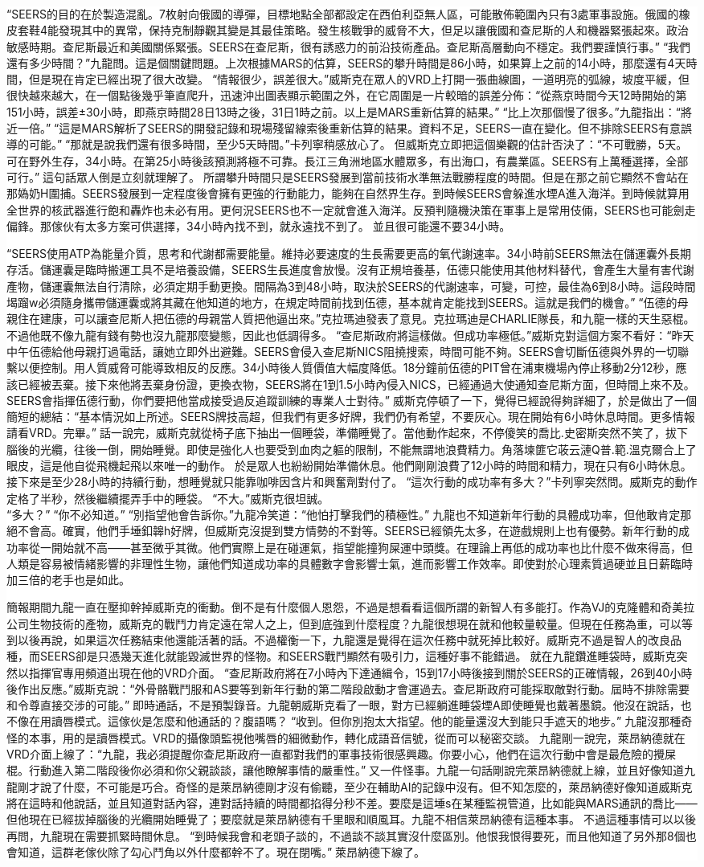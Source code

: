 “SEERS的目的在於製造混亂。7枚射向俄國的導彈，目標地點全部都設定在西伯利亞無人區，可能散佈範圍內只有3處軍事設施。俄國的橡皮套鞋4能發現其中的異常，保持克制靜觀其變是其最佳策略。發生核戰爭的威脅不大，但足以讓俄國和查尼斯的人和機器緊張起來。政治敏感時期。查尼斯最近和美國關係緊張。SEERS在查尼斯，很有誘惑力的前沿技術產品。查尼斯高層動向不穩定。我們要謹慎行事。”
“我們還有多少時間？”九龍問。這是個關鍵問題。上次根據MARS的估算，SEERS的攀升時間是86小時，如果算上之前的14小時，那麼還有4天時間，但是現在肯定已經出現了很大改變。
 “情報很少，誤差很大。”威斯克在眾人的VRD上打開一張曲線圖，一道明亮的弧線，坡度平緩，但很快越來越大，在一個點後幾乎筆直爬升，迅速沖出圖表顯示範圍之外，在它周圍是一片較暗的誤差分佈：“從燕京時間今天12時開始的第151小時，誤差±30小時，即燕京時間28日13時之後，31日1時之前。以上是MARS重新估算的結果。”
“比上次那個慢了很多。”九龍指出：“將近一倍。”
“這是MARS解析了SEERS的開發記錄和現場殘留線索後重新估算的結果。資料不足，SEERS一直在變化。但不排除SEERS有意誤導的可能。” 
“那就是說我們還有很多時間，至少5天時間。”卡列寧稍感放心了。
但威斯克立即把這個樂觀的估計否決了：“不可戰勝，5天。可在野外生存，34小時。在第25小時後該預測將極不可靠。長江三角洲地區水體眾多，有出海口，有農業區。SEERS有上萬種選擇，全部可行。”
這句話眾人倒是立刻就理解了。
所謂攀升時間只是SEERS發展到當前技術水準無法戰勝程度的時間。但是在那之前它顯然不會站在那媯奶H圍捕。SEERS發展到一定程度後會擁有更強的行動能力，能夠在自然界生存。到時候SEERS會躲進水堙A進入海洋。到時候就算用全世界的核武器進行飽和轟炸也未必有用。更何況SEERS也不一定就會進入海洋。反預判隨機決策在軍事上是常用伎倆，SEERS也可能劍走偏鋒。那傢伙有太多方案可供選擇，34小時內找不到，就永遠找不到了。
並且很可能還不要34小時。

“SEERS使用ATP為能量介質，思考和代謝都需要能量。維持必要速度的生長需要更高的氧代謝速率。34小時前SEERS無法在儲運囊外長期存活。儲運囊是臨時搬運工具不是培養設備，SEERS生長進度會放慢。沒有正規培養基，伍德只能使用其他材料替代，會產生大量有害代謝產物，儲運囊無法自行清除，必須定期手動更換。間隔為3到48小時，取決於SEERS的代謝速率，可變，可控，最佳為6到8小時。這段時間堨蹓w必須隨身攜帶儲運囊或將其藏在他知道的地方，在規定時間前找到伍德，基本就肯定能找到SEERS。這就是我們的機會。”
“伍德的母親住在建康，可以讓查尼斯人把伍德的母親當人質把他逼出來。”克拉瑪迪發表了意見。克拉瑪迪是CHARLIE隊長，和九龍一樣的天生惡棍。不過他既不像九龍有錢有勢也沒九龍那麼變態，因此也低調得多。
“查尼斯政府將這樣做。但成功率極低。”威斯克對這個方案不看好：“昨天中午伍德給他母親打過電話，讓她立即外出避難。SEERS會侵入查尼斯NICS阻撓搜索，時間可能不夠。SEERS會切斷伍德與外界的一切聯繫以便控制。用人質威脅可能導致相反的反應。34小時後人質價值大幅度降低。18分鐘前伍德的PIT曾在浦東機場內停止移動2分12秒，應該已經被丟棄。接下來他將丟棄身份證，更換衣物，SEERS將在1到1.5小時內侵入NICS，已經通過大使通知查尼斯方面，但時間上來不及。SEERS會指揮伍德行動，你們要把他當成接受過反追蹤訓練的專業人士對待。”
威斯克停頓了一下，覺得已經說得夠詳細了，於是做出了一個簡短的總結：“基本情況如上所述。SEERS牌技高超，但我們有更多好牌，我們仍有希望，不要灰心。現在開始有6小時休息時間。更多情報請看VRD。完畢。”
話一說完，威斯克就從椅子底下抽出一個睡袋，準備睡覺了。當他動作起來，不停傻笑的喬比.史密斯突然不笑了，拔下腦後的光纜，往後一倒，開始睡覺。即使是強化人也要受到血肉之軀的限制，不能無謂地浪費精力。角落堜篚它荍云漣Q普.範.溫克爾合上了眼皮，這是他自從飛機起飛以來唯一的動作。
於是眾人也紛紛開始準備休息。他們剛剛浪費了12小時的時間和精力，現在只有6小時休息。接下來是至少28小時的持續行動，想睡覺就只能靠咖啡因含片和興奮劑對付了。
“這次行動的成功率有多大？”卡列寧突然問。威斯克的動作定格了半秒，然後繼續擺弄手中的睡袋。
“不大。”威斯克很坦誠。	
“多大？”
“你不必知道。”
“別指望他會告訴你。”九龍冷笑道：“他怕打擊我們的積極性。”
九龍也不知道新年行動的具體成功率，但他敢肯定那絕不會高。確實，他們手埵釦韟h好牌，但威斯克沒提到雙方情勢的不對等。SEERS已經領先太多，在遊戲規則上也有優勢。新年行動的成功率從一開始就不高——甚至微乎其微。他們實際上是在碰運氣，指望能撞狗屎運中頭獎。在理論上再低的成功率也比什麼不做來得高，但人類是容易被情緒影響的非理性生物，讓他們知道成功率的具體數字會影響士氣，進而影響工作效率。即使對於心理素質過硬並且日薪臨時加三倍的老手也是如此。

簡報期間九龍一直在壓抑幹掉威斯克的衝動。倒不是有什麼個人恩怨，不過是想看看這個所謂的新智人有多能打。作為VJ的克隆體和奇美拉公司生物技術的產物，威斯克的戰鬥力肯定遠在常人之上，但到底強到什麼程度？九龍很想現在就和他較量較量。但現在任務為重，可以等到以後再說，如果這次任務結束他還能活著的話。不過權衡一下，九龍還是覺得在這次任務中就死掉比較好。威斯克不過是智人的改良品種，而SEERS卻是只憑幾天進化就能毀滅世界的怪物。和SEERS戰鬥顯然有吸引力，這種好事不能錯過。
就在九龍鑽進睡袋時，威斯克突然以指揮官專用頻道出現在他的VRD介面。
“查尼斯政府將在7小時內下達通緝令，15到17小時後接到關於SEERS的正確情報，26到40小時後作出反應。”威斯克說：“外骨骼戰鬥服和AS要等到新年行動的第二階段啟動才會運過去。查尼斯政府可能採取敵對行動。屆時不排除需要和令尊直接交涉的可能。”
即時通話，不是預製錄音。九龍朝威斯克看了一眼，對方已經躺進睡袋堙A即使睡覺也戴著墨鏡。他沒在說話，也不像在用讀唇模式。這傢伙是怎麼和他通話的？腹語嗎？
 “收到。但你別抱太大指望。他的能量還沒大到能只手遮天的地步。” 九龍沒那種奇怪的本事，用的是讀唇模式。VRD的攝像頭監視他嘴唇的細微動作，轉化成語音信號，從而可以秘密交談。
九龍剛一說完，萊昂納德就在VRD介面上線了：“九龍，我必須提醒你查尼斯政府一直都對我們的軍事技術很感興趣。你要小心，他們在這次行動中會是最危險的攪屎棍。行動進入第二階段後你必須和你父親談談，讓他瞭解事情的嚴重性。”
又一件怪事。九龍一句話剛說完萊昂納德就上線，並且好像知道九龍剛才說了什麼，不可能是巧合。奇怪的是萊昂納德剛才沒有偷聽，至少在輔助AI的記錄中沒有。但不知怎麼的，萊昂納德好像知道威斯克將在這時和他說話，並且知道對話內容，連對話持續的時間都掐得分秒不差。要麼是這埵s在某種監視管道，比如能與MARS通訊的喬比——但他現在已經拔掉腦後的光纜開始睡覺了；要麼就是萊昂納德有千里眼和順風耳。九龍不相信萊昂納德有這種本事。
不過這種事情可以以後再問，九龍現在需要抓緊時間休息。
“到時候我會和老頭子談的，不過談不談其實沒什麼區別。他恨我恨得要死，而且他知道了另外那8個也會知道，這群老傢伙除了勾心鬥角以外什麼都幹不了。現在閉嘴。”
萊昂納德下線了。
